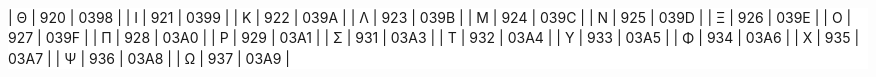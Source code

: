 |    Θ     |             920              |                             0398                             |
|    Ι     |             921              |                             0399                             |
|    Κ     |             922              |                             039A                             |
|    Λ     |             923              |                             039B                             |
|    Μ     |             924              |                             039C                             |
|    Ν     |             925              |                             039D                             |
|    Ξ     |             926              |                             039E                             |
|    Ο     |             927              |                             039F                             |
|    Π     |             928              |                             03A0                             |
|    Ρ     |             929              |                             03A1                             |
|    Σ     |             931              |                             03A3                             |
|    Τ     |             932              |                             03A4                             |
|    Υ     |             933              |                             03A5                             |
|    Φ     |             934              |                             03A6                             |
|    Χ     |             935              |                             03A7                             |
|    Ψ     |             936              |                             03A8                             |
|    Ω     |             937              |                             03A9                             |